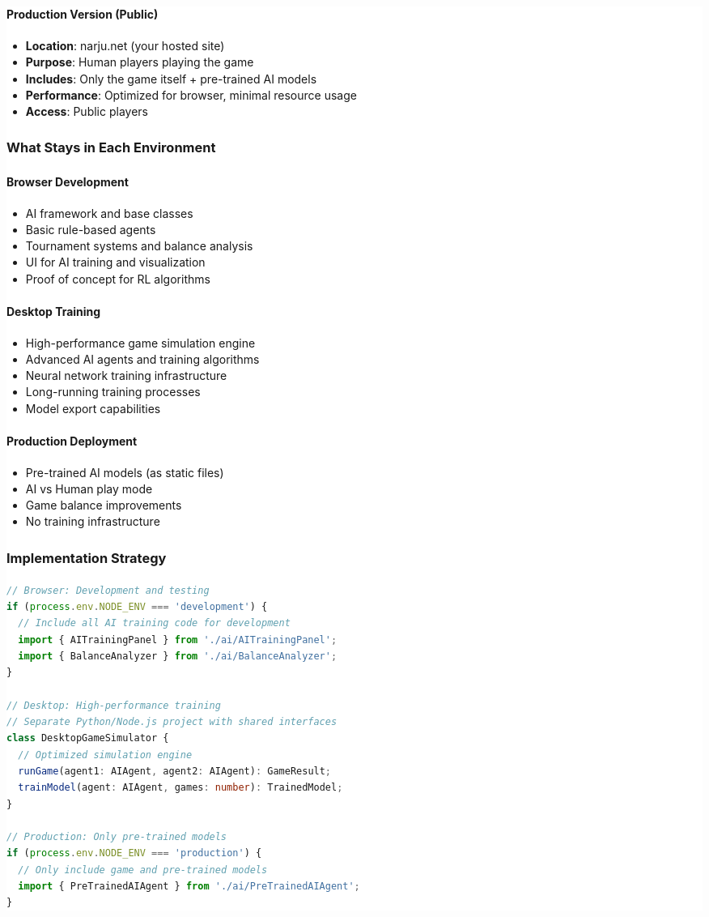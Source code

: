#### **Production Version (Public)**
- **Location**: narju.net (your hosted site)
- **Purpose**: Human players playing the game
- **Includes**: Only the game itself + pre-trained AI models
- **Performance**: Optimized for browser, minimal resource usage
- **Access**: Public players

### **What Stays in Each Environment**

#### **Browser Development**
- AI framework and base classes
- Basic rule-based agents
- Tournament systems and balance analysis
- UI for AI training and visualization
- Proof of concept for RL algorithms

#### **Desktop Training**
- High-performance game simulation engine
- Advanced AI agents and training algorithms
- Neural network training infrastructure
- Long-running training processes
- Model export capabilities

#### **Production Deployment**
- Pre-trained AI models (as static files)
- AI vs Human play mode
- Game balance improvements
- No training infrastructure

### **Implementation Strategy**
```typescript
// Browser: Development and testing
if (process.env.NODE_ENV === 'development') {
  // Include all AI training code for development
  import { AITrainingPanel } from './ai/AITrainingPanel';
  import { BalanceAnalyzer } from './ai/BalanceAnalyzer';
}

// Desktop: High-performance training
// Separate Python/Node.js project with shared interfaces
class DesktopGameSimulator {
  // Optimized simulation engine
  runGame(agent1: AIAgent, agent2: AIAgent): GameResult;
  trainModel(agent: AIAgent, games: number): TrainedModel;
}

// Production: Only pre-trained models
if (process.env.NODE_ENV === 'production') {
  // Only include game and pre-trained models
  import { PreTrainedAIAgent } from './ai/PreTrainedAIAgent';
}
```
